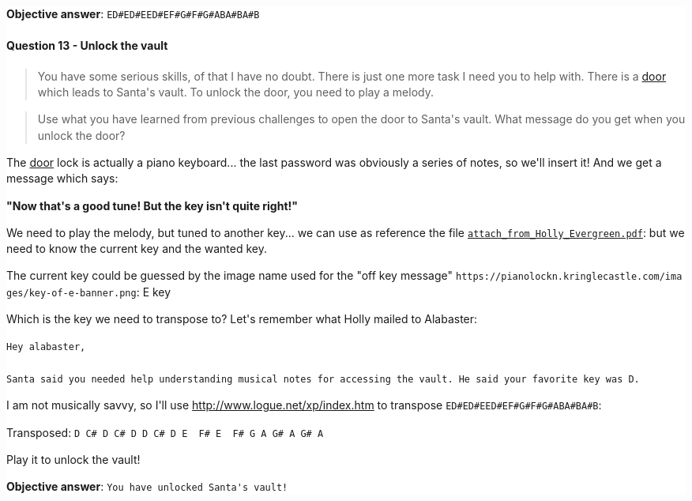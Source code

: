 **Objective answer**: `ED#ED#EED#EF#G#F#G#ABA#BA#B`


#### Question 13 - Unlock the vault

> You have some serious skills, of that I have no doubt.
> There is just one more task I need you to help with.
> There is a [door](https://pianolockn.kringlecastle.com/) which leads to Santa's vault. To unlock the door, you need to play a melody.

>Use what you have learned from previous challenges to open the door to Santa's vault. What message do you get when you unlock the door?


The [door](https://pianolockn.kringlecastle.com/) lock is actually a piano keyboard... the last password was obviously a series of notes, so we'll insert it! And we get a message which says:

 **"Now that's a good tune! But the key isn't quite right!"**

We need to play the melody, but tuned to another key... we can use as reference the file [`attach_from_Holly_Evergreen.pdf`](https://github.com/Simone-Zabberoni/kringlecon-2018-report/blob/master/8/attach_from_Holly_Evergreen.pdf): but we need to know the current key and the wanted key.

The current key could be guessed by the image name used for the "off key message" `https://pianolockn.kringlecastle.com/images/key-of-e-banner.png`: E key

Which is the key we need to transpose to? Let's remember what Holly mailed to Alabaster:
```
Hey alabaster, 

Santa said you needed help understanding musical notes for accessing the vault. He said your favorite key was D.
```

I am not musically savvy, so I'll use http://www.logue.net/xp/index.htm to transpose `ED#ED#EED#EF#G#F#G#ABA#BA#B`:

Transposed: `D C# D C# D D C# D E  F# E  F# G A G# A G# A`

Play it to unlock the vault!


**Objective answer**: `You have unlocked Santa's vault!`


